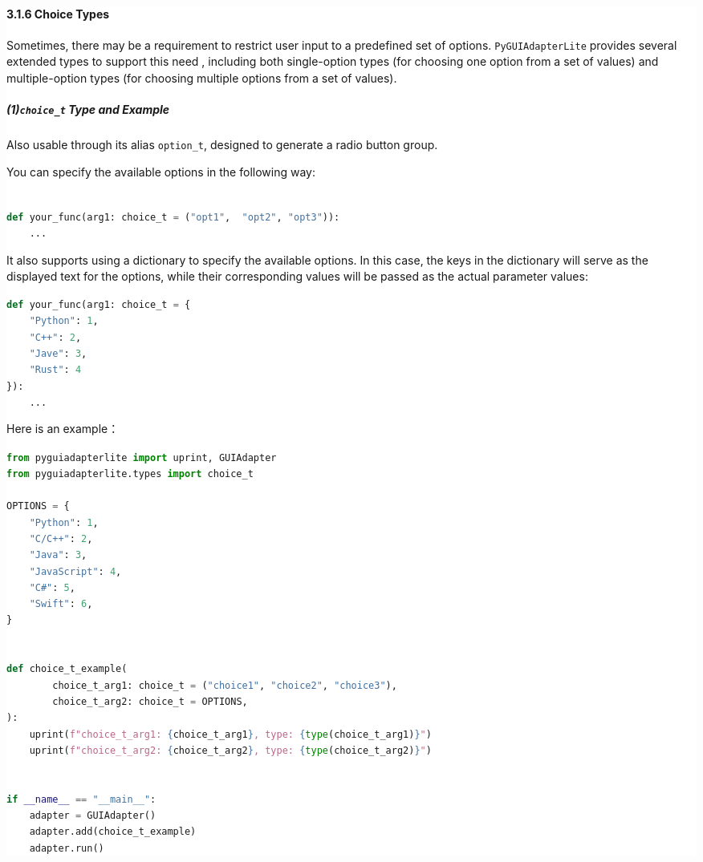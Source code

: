 #### 3.1.6 Choice Types

Sometimes, there may be a requirement to restrict user input to a predefined set of options. `PyGUIAdapterLite` provides several extended types to support this need , including both single-option types (for choosing one option from a set of values) and multiple-option types (for choosing multiple options from a set of values).

##### (1)`choice_t` Type and Example

Also usable through its alias `option_t`, designed to generate a radio button group.

You can specify the available options in the following way:

```python

def your_func(arg1: choice_t = ("opt1",  "opt2", "opt3")):
    ...
```

It also supports using a dictionary to specify the available options. In this case, the keys in the dictionary will serve as the displayed text for the options, while their corresponding values will be passed as the actual parameter values:

```python
def your_func(arg1: choice_t = {
    "Python": 1,
    "C++": 2,
    "Jave": 3,
    "Rust": 4
}):
    ...
```

Here is an example：

```python
from pyguiadapterlite import uprint, GUIAdapter
from pyguiadapterlite.types import choice_t

OPTIONS = {
    "Python": 1,
    "C/C++": 2,
    "Java": 3,
    "JavaScript": 4,
    "C#": 5,
    "Swift": 6,
}


def choice_t_example(
        choice_t_arg1: choice_t = ("choice1", "choice2", "choice3"),
        choice_t_arg2: choice_t = OPTIONS,
):
    uprint(f"choice_t_arg1: {choice_t_arg1}, type: {type(choice_t_arg1)}")
    uprint(f"choice_t_arg2: {choice_t_arg2}, type: {type(choice_t_arg2)}")


if __name__ == "__main__":
    adapter = GUIAdapter()
    adapter.add(choice_t_example)
    adapter.run()
```
